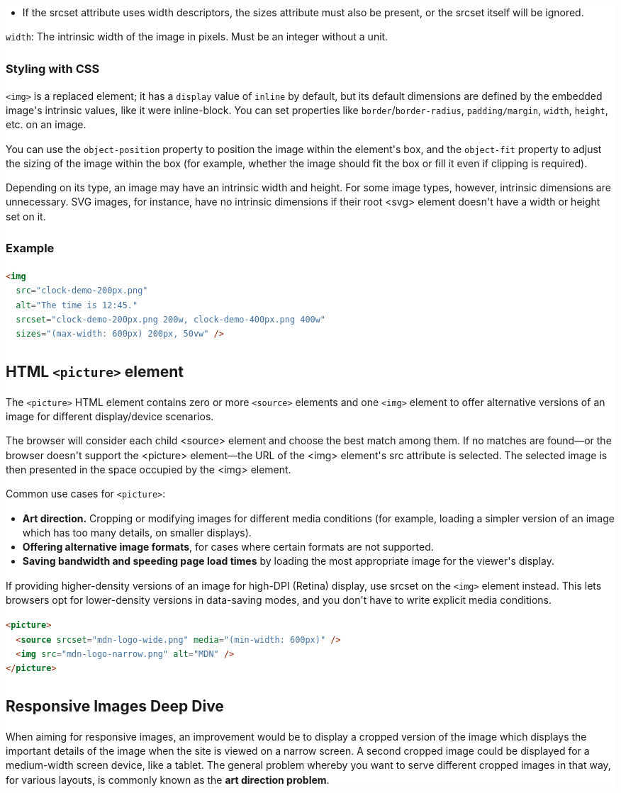 + If the srcset attribute uses width descriptors, the sizes attribute must also be present, or the srcset itself will be ignored.

`width`: The intrinsic width of the image in pixels. Must be an integer without a unit.

### Styling with CSS
`<img>` is a replaced element; it has a `display` value of `inline` by default, but its default dimensions are defined by the embedded image's intrinsic values, like it were inline-block. You can set properties like `border`/`border-radius`, `padding/margin`, `width`, `height`, etc. on an image.

You can use the `object-position` property to position the image within the element's box, and the `object-fit` property to adjust the sizing of the image within the box (for example, whether the image should fit the box or fill it even if clipping is required).

Depending on its type, an image may have an intrinsic width and height. For some image types, however, intrinsic dimensions are unnecessary. SVG images, for instance, have no intrinsic dimensions if their root \<svg> element doesn't have a width or height set on it.

### Example
```html
<img
  src="clock-demo-200px.png"
  alt="The time is 12:45."
  srcset="clock-demo-200px.png 200w, clock-demo-400px.png 400w"
  sizes="(max-width: 600px) 200px, 50vw" />
```

## HTML `<picture>` element
The `<picture>` HTML element contains zero or more `<source>` elements and one `<img>` element to offer alternative versions of an image for different display/device scenarios.

The browser will consider each child \<source> element and choose the best match among them. If no matches are found—or the browser doesn't support the \<picture> element—the URL of the \<img> element's src attribute is selected. The selected image is then presented in the space occupied by the \<img> element.

Common use cases for `<picture>`:

+ **Art direction.** Cropping or modifying images for different media conditions (for example, loading a simpler version of an image which has too many details, on smaller displays).
+ **Offering alternative image formats**, for cases where certain formats are not supported.
+ **Saving bandwidth and speeding page load times** by loading the most appropriate image for the viewer's display.

If providing higher-density versions of an image for high-DPI (Retina) display, use srcset on the `<img>` element instead. This lets browsers opt for lower-density versions in data-saving modes, and you don't have to write explicit media conditions.

```html
<picture>
  <source srcset="mdn-logo-wide.png" media="(min-width: 600px)" />
  <img src="mdn-logo-narrow.png" alt="MDN" />
</picture>
```

## Responsive Images Deep Dive
When aiming for responsive images, an improvement would be to display a cropped version of the image which displays the important details of the image when the site is viewed on a narrow screen. A second cropped image could be displayed for a medium-width screen device, like a tablet. The general problem whereby you want to serve different cropped images in that way, for various layouts, is commonly known as the **art direction problem**.
